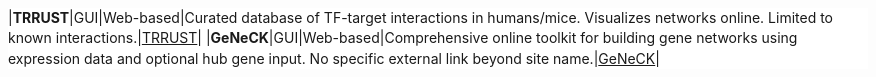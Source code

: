 |**TRRUST**|GUI|Web-based|Curated database of TF-target interactions in humans/mice. Visualizes networks online. Limited to known interactions.|[TRRUST](https://www.grnpedia.org/trrust/)|
|**GeNeCK**|GUI|Web-based|Comprehensive online toolkit for building gene networks using expression data and optional hub gene input. No specific external link beyond site name.|[GeNeCK](http://www.genetoolkit.net/)|
